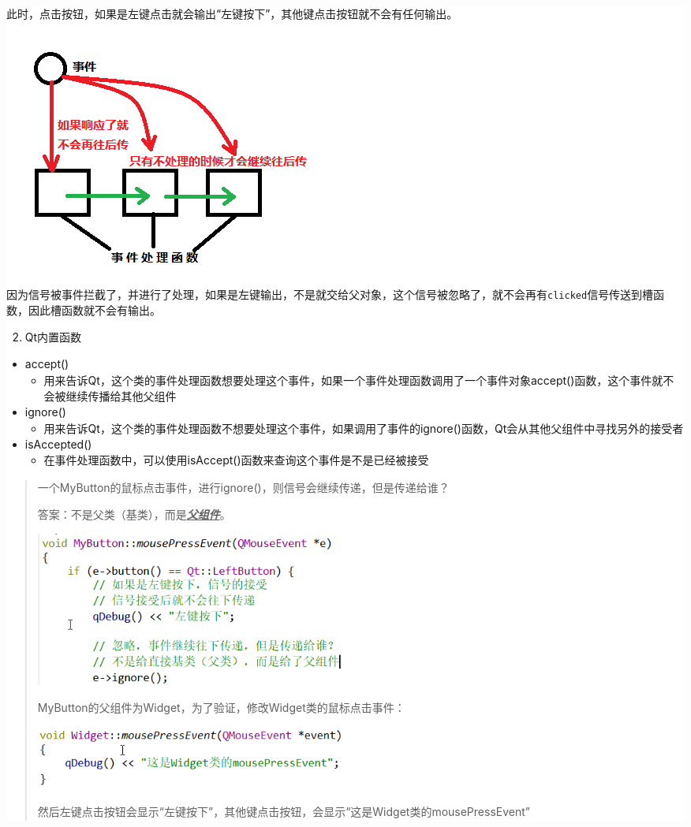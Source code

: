 此时，点击按钮，如果是左键点击就会输出“左键按下”，其他键点击按钮就不会有任何输出。  

![](image/87.png)

因为信号被事件拦截了，并进行了处理，如果是左键输出，不是就交给父对象，这个信号被忽略了，就不会再有`clicked`信号传送到槽函数，因此槽函数就不会有输出。

2. Qt内置函数

- accept()
  - 用来告诉Qt，这个类的事件处理函数想要处理这个事件，如果一个事件处理函数调用了一个事件对象accept()函数，这个事件就不会被继续传播给其他父组件
- ignore()
  - 用来告诉Qt，这个类的事件处理函数不想要处理这个事件，如果调用了事件的ignore()函数，Qt会从其他父组件中寻找另外的接受者
- isAccepted()
  - 在事件处理函数中，可以使用isAccept()函数来查询这个事件是不是已经被接受

> 一个MyButton的鼠标点击事件，进行ignore()，则信号会继续传递，但是传递给谁？
>
> 答案：不是父类（基类），而是<u>***父组件***</u>。
>
> <img src="image/88.png" style="zoom:80%;" />
>
> MyButton的父组件为Widget，为了验证，修改Widget类的鼠标点击事件：
>
> <img src="image/89.png" style="zoom:80%;" />
>
> 然后左键点击按钮会显示“左键按下”，其他键点击按钮，会显示“这是Widget类的mousePressEvent”
